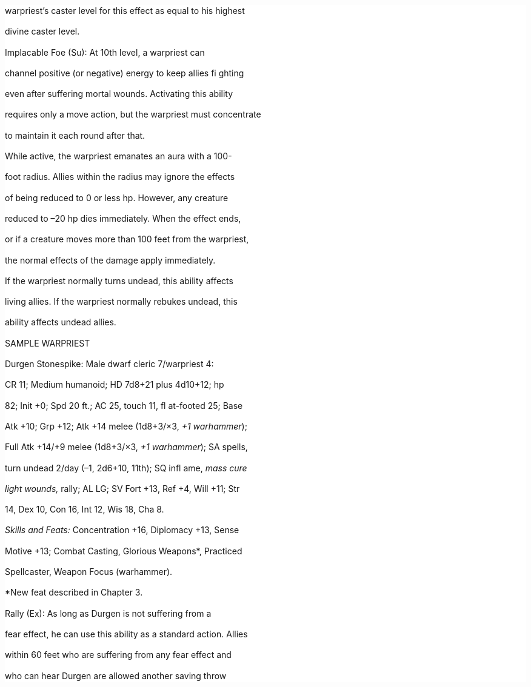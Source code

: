 warpriest’s caster level for this effect as equal to his highest

divine caster level.

Implacable Foe (Su): At 10th level, a warpriest can

channel positive (or negative) energy to keep allies fi ghting

even after suffering mortal wounds. Activating this ability

requires only a move action, but the warpriest must concentrate

to maintain it each round after that.

While active, the warpriest emanates an aura with a 100-

foot radius. Allies within the radius may ignore the effects

of being reduced to 0 or less hp. However, any creature

reduced to –20 hp dies immediately. When the effect ends,

or if a creature moves more than 100 feet from the warpriest,

the normal effects of the damage apply immediately.

If the warpriest normally turns undead, this ability affects

living allies. If the warpriest normally rebukes undead, this

ability affects undead allies.

SAMPLE WARPRIEST

Durgen Stonespike: Male dwarf cleric 7/warpriest 4:

CR 11; Medium humanoid; HD 7d8+21 plus 4d10+12; hp

82; Init +0; Spd 20 ft.; AC 25, touch 11, fl at-footed 25; Base

Atk +10; Grp +12; Atk +14 melee (1d8+3/×3, *+1 warhammer*);

Full Atk +14/+9 melee (1d8+3/×3, *+1 warhammer*); SA spells,

turn undead 2/day (–1, 2d6+10, 11th); SQ infl ame, *mass cure*

*light wounds,* rally; AL LG; SV Fort +13, Ref +4, Will +11; Str

14, Dex 10, Con 16, Int 12, Wis 18, Cha 8.

*Skills and Feats:* Concentration +16, Diplomacy +13, Sense

Motive +13; Combat Casting, Glorious Weapons\*, Practiced

Spellcaster, Weapon Focus (warhammer).

\*New feat described in Chapter 3.

Rally (Ex): As long as Durgen is not suffering from a

fear effect, he can use this ability as a standard action. Allies

within 60 feet who are suffering from any fear effect and

who can hear Durgen are allowed another saving throw
